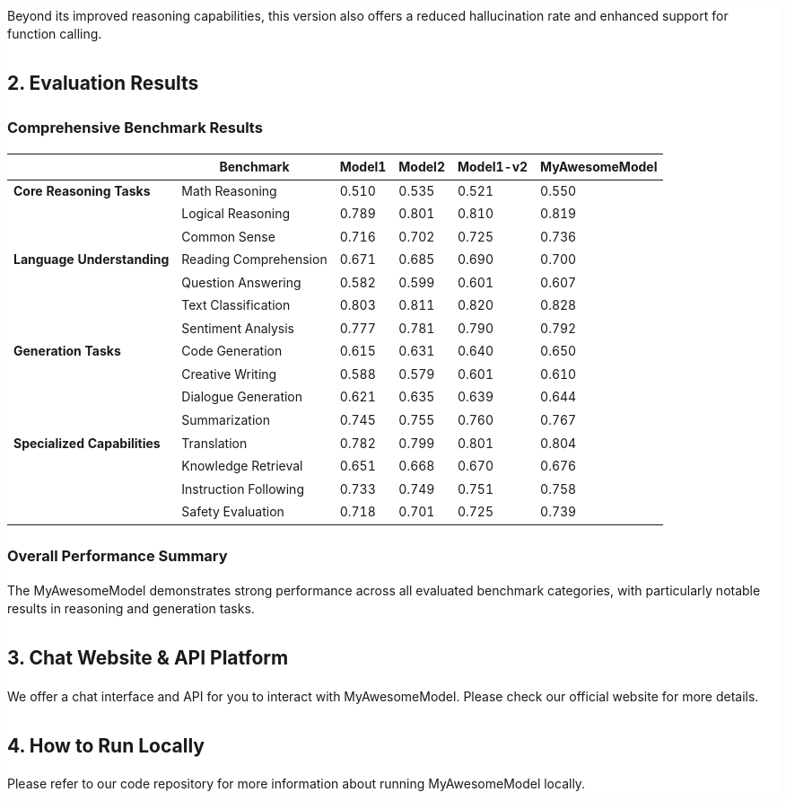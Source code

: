 Beyond its improved reasoning capabilities, this version also offers a reduced hallucination rate and enhanced support for function calling.

## 2. Evaluation Results

### Comprehensive Benchmark Results

<div align="center">

| | Benchmark | Model1 | Model2 | Model1-v2 | MyAwesomeModel |
|---|---|---|---|---|---|
| **Core Reasoning Tasks** | Math Reasoning | 0.510 | 0.535 | 0.521 | 0.550 |
| | Logical Reasoning | 0.789 | 0.801 | 0.810 | 0.819 |
| | Common Sense | 0.716 | 0.702 | 0.725 | 0.736 |
| **Language Understanding** | Reading Comprehension | 0.671 | 0.685 | 0.690 | 0.700 |
| | Question Answering | 0.582 | 0.599 | 0.601 | 0.607 |
| | Text Classification | 0.803 | 0.811 | 0.820 | 0.828 |
| | Sentiment Analysis | 0.777 | 0.781 | 0.790 | 0.792 |
| **Generation Tasks** | Code Generation | 0.615 | 0.631 | 0.640 | 0.650 |
| | Creative Writing | 0.588 | 0.579 | 0.601 | 0.610 |
| | Dialogue Generation | 0.621 | 0.635 | 0.639 | 0.644 |
| | Summarization | 0.745 | 0.755 | 0.760 | 0.767 |
| **Specialized Capabilities**| Translation | 0.782 | 0.799 | 0.801 | 0.804 |
| | Knowledge Retrieval | 0.651 | 0.668 | 0.670 | 0.676 |
| | Instruction Following | 0.733 | 0.749 | 0.751 | 0.758 |
| | Safety Evaluation | 0.718 | 0.701 | 0.725 | 0.739 |

</div>

### Overall Performance Summary
The MyAwesomeModel demonstrates strong performance across all evaluated benchmark categories, with particularly notable results in reasoning and generation tasks.

## 3. Chat Website & API Platform
We offer a chat interface and API for you to interact with MyAwesomeModel. Please check our official website for more details.

## 4. How to Run Locally

Please refer to our code repository for more information about running MyAwesomeModel locally.
